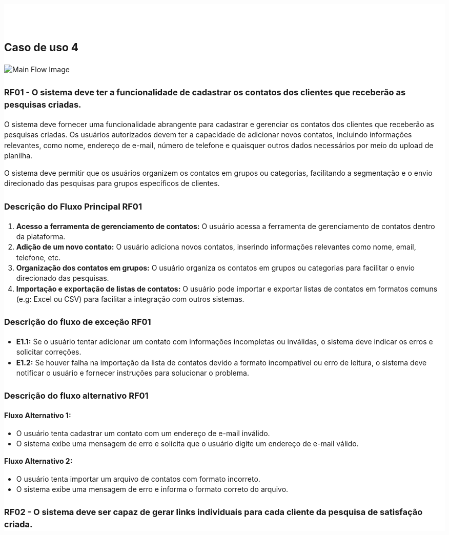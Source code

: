 <br>
<br>


## Caso de uso 4

<img src="https://github.com/Inteli-College/2024-T0003-ES09-G01/blob/doc/assets/main_flow.jpg?raw=true" alt="Main Flow Image">


### RF01 - O sistema deve ter a funcionalidade de cadastrar os contatos dos clientes que receberão as pesquisas criadas.

O sistema deve fornecer uma funcionalidade abrangente para cadastrar e gerenciar os contatos dos clientes que receberão as pesquisas criadas. Os usuários autorizados devem ter a capacidade de adicionar novos contatos, incluindo informações relevantes, como nome, endereço de e-mail, número de telefone e quaisquer outros dados necessários por meio do upload de planilha.

O sistema deve permitir que os usuários organizem os contatos em grupos ou categorias, facilitando a segmentação e o envio direcionado das pesquisas para grupos específicos de clientes.

### Descrição do Fluxo Principal RF01

1. **Acesso a ferramenta de gerenciamento de contatos:** O usuário acessa a ferramenta de gerenciamento de contatos dentro da plataforma.
2. **Adição de um novo contato:** O usuário adiciona novos contatos, inserindo informações relevantes como nome, email, telefone, etc.
3. **Organização dos contatos em grupos:** O usuário organiza os contatos em grupos ou categorias para facilitar o envio direcionado das pesquisas.
4. **Importação e exportação de listas de contatos:** O usuário pode importar e exportar listas de contatos em formatos comuns (e.g: Excel ou CSV) para facilitar a integração com outros sistemas.

### Descrição do fluxo de exceção RF01

- **E1.1:** Se o usuário tentar adicionar um contato com informações incompletas ou inválidas, o sistema deve indicar os erros e solicitar correções.
- **E1.2:** Se houver falha na importação da lista de contatos devido a formato incompatível ou erro de leitura, o sistema deve notificar o usuário e fornecer instruções para solucionar o problema.


### Descrição do fluxo alternativo RF01

**Fluxo Alternativo 1:**

- O usuário tenta cadastrar um contato com um endereço de e-mail inválido.
- O sistema exibe uma mensagem de erro e solicita que o usuário digite um endereço de e-mail válido.

**Fluxo Alternativo 2:**

- O usuário tenta importar um arquivo de contatos com formato incorreto.
- O sistema exibe uma mensagem de erro e informa o formato correto do arquivo.



### RF02 - O sistema deve ser capaz de gerar links individuais para cada cliente da pesquisa de satisfação criada.
